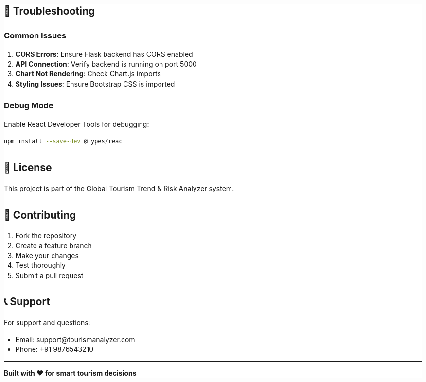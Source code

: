 ## 🐛 Troubleshooting

### Common Issues

1. **CORS Errors**: Ensure Flask backend has CORS enabled
2. **API Connection**: Verify backend is running on port 5000
3. **Chart Not Rendering**: Check Chart.js imports
4. **Styling Issues**: Ensure Bootstrap CSS is imported

### Debug Mode
Enable React Developer Tools for debugging:
```bash
npm install --save-dev @types/react
```

## 📄 License

This project is part of the Global Tourism Trend & Risk Analyzer system.

## 🤝 Contributing

1. Fork the repository
2. Create a feature branch
3. Make your changes
4. Test thoroughly
5. Submit a pull request

## 📞 Support

For support and questions:
- Email: support@tourismanalyzer.com
- Phone: +91 9876543210

---

**Built with ❤️ for smart tourism decisions**